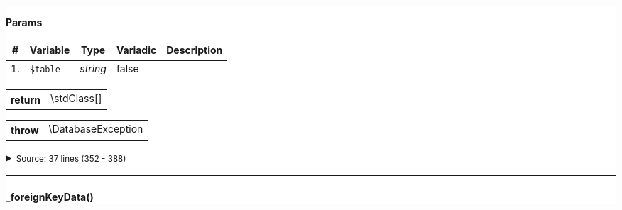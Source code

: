 

<table style="text-align:left">
</table>


**Params**

<table>
<thead>
<tr>
<th>#</th>
<th>Variable</th>
<th>Type</th>
<th>Variadic</th>
<th>Description</th>
</tr>
</thead>
<tbody>

<tr>
<td>1.</td>
<td><code>$table</code></td>
<td><em>string
</em></td>
<td>false</td>
<td></td>
</tr>


</tbody>
</table>



<table>
<tr>
<th style="vertical-align:top;">return</th>
<td>\stdClass[]
</td>
</tr>
</table>


<table>
<tr>
<th style="vertical-align:top;">throw</th>
<td>\DatabaseException
</td>
</tr>
</table>



<details><summary><small>Source: 37 lines (352 - 388)</small></summary></details>


<hr>

#### _foreignKeyData()
